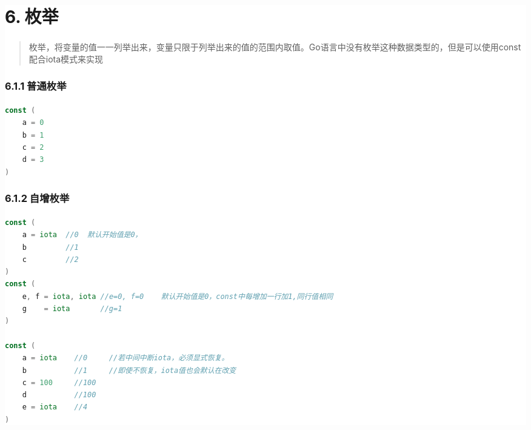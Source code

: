 


# 6. 枚举

> 枚举，将变量的值一一列举出来，变量只限于列举出来的值的范围内取值。Go语言中没有枚举这种数据类型的，但是可以使用const配合iota模式来实现

### 6.1.1 普通枚举

```go
const (
	a = 0
	b = 1
	c = 2
	d = 3
)

```

### 6.1.2 自增枚举

```go
const (
	a = iota  //0  默认开始值是0，
	b		  //1
	c         //2
)
const (
	e, f = iota, iota //e=0, f=0    默认开始值是0，const中每增加一行加1,同行值相同
	g    = iota       //g=1
)

const (
    a = iota    //0     //若中间中断iota，必须显式恢复。
    b           //1     //即使不恢复，iota值也会默认在改变
    c = 100     //100
    d           //100
    e = iota    //4
)
```

